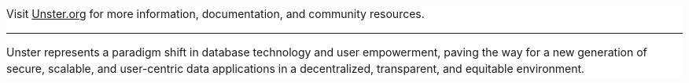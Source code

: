 Visit [Unster.org](http://unster.org/) for more information, documentation, and community resources.

---

Unster represents a paradigm shift in database technology and user empowerment, paving the way for a new generation of secure, scalable, and user-centric data applications in a decentralized, transparent, and equitable environment.